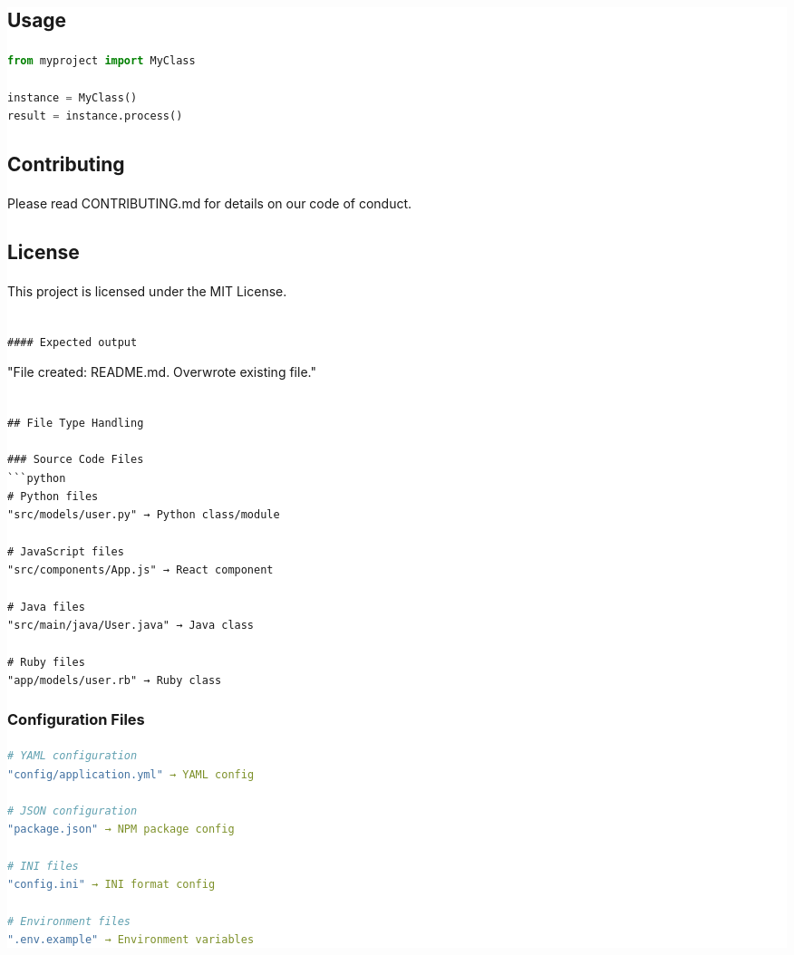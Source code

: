 ## Usage
```python
from myproject import MyClass

instance = MyClass()
result = instance.process()
```

## Contributing
Please read CONTRIBUTING.md for details on our code of conduct.

## License
This project is licensed under the MIT License.
```

#### Expected output
```
"File created: README.md. Overwrote existing file."
```

## File Type Handling

### Source Code Files
```python
# Python files
"src/models/user.py" → Python class/module

# JavaScript files
"src/components/App.js" → React component

# Java files
"src/main/java/User.java" → Java class

# Ruby files
"app/models/user.rb" → Ruby class
```

### Configuration Files
```yaml
# YAML configuration
"config/application.yml" → YAML config

# JSON configuration
"package.json" → NPM package config

# INI files
"config.ini" → INI format config

# Environment files
".env.example" → Environment variables
```
